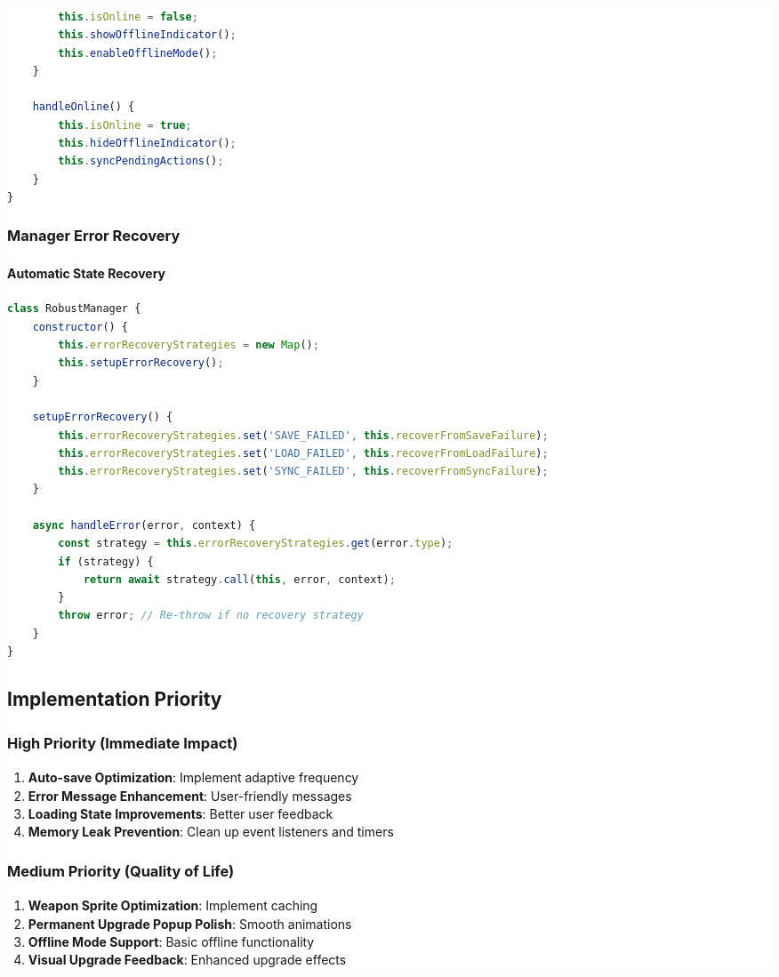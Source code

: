 ```javascript
        this.isOnline = false;
        this.showOfflineIndicator();
        this.enableOfflineMode();
    }
    
    handleOnline() {
        this.isOnline = true;
        this.hideOfflineIndicator();
        this.syncPendingActions();
    }
}
```

### Manager Error Recovery

#### Automatic State Recovery
```javascript
class RobustManager {
    constructor() {
        this.errorRecoveryStrategies = new Map();
        this.setupErrorRecovery();
    }
    
    setupErrorRecovery() {
        this.errorRecoveryStrategies.set('SAVE_FAILED', this.recoverFromSaveFailure);
        this.errorRecoveryStrategies.set('LOAD_FAILED', this.recoverFromLoadFailure);
        this.errorRecoveryStrategies.set('SYNC_FAILED', this.recoverFromSyncFailure);
    }
    
    async handleError(error, context) {
        const strategy = this.errorRecoveryStrategies.get(error.type);
        if (strategy) {
            return await strategy.call(this, error, context);
        }
        throw error; // Re-throw if no recovery strategy
    }
}
```

## Implementation Priority

### High Priority (Immediate Impact)
1. **Auto-save Optimization**: Implement adaptive frequency
2. **Error Message Enhancement**: User-friendly messages
3. **Loading State Improvements**: Better user feedback
4. **Memory Leak Prevention**: Clean up event listeners and timers

### Medium Priority (Quality of Life)
1. **Weapon Sprite Optimization**: Implement caching
2. **Permanent Upgrade Popup Polish**: Smooth animations
3. **Offline Mode Support**: Basic offline functionality
4. **Visual Upgrade Feedback**: Enhanced upgrade effects

